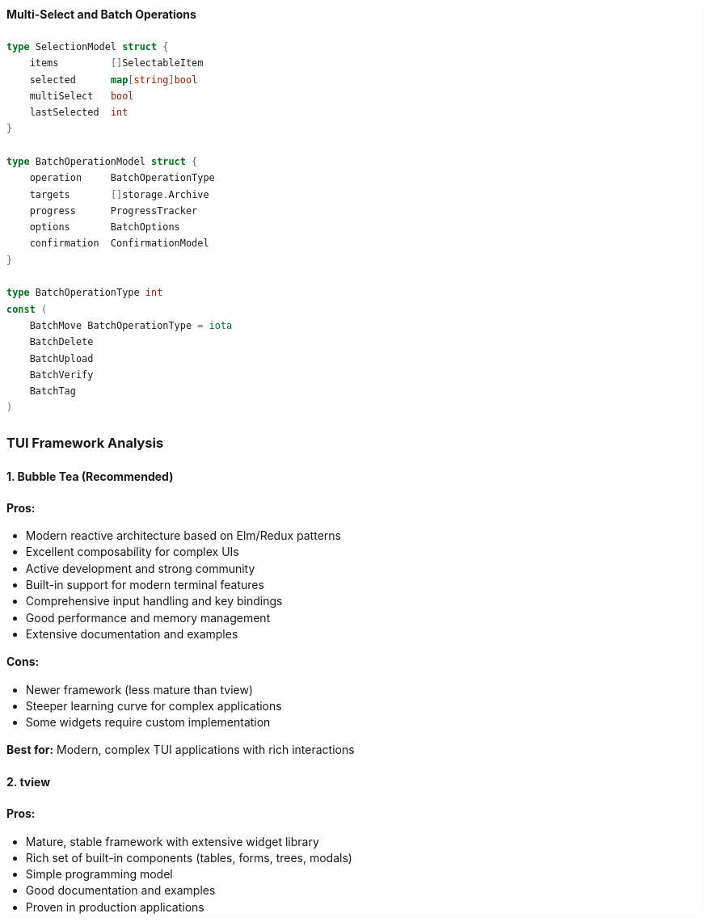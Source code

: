 #### Multi-Select and Batch Operations
```go
type SelectionModel struct {
    items         []SelectableItem
    selected      map[string]bool
    multiSelect   bool
    lastSelected  int
}

type BatchOperationModel struct {
    operation     BatchOperationType
    targets       []storage.Archive
    progress      ProgressTracker
    options       BatchOptions
    confirmation  ConfirmationModel
}

type BatchOperationType int
const (
    BatchMove BatchOperationType = iota
    BatchDelete
    BatchUpload
    BatchVerify
    BatchTag
)
```

### TUI Framework Analysis

#### 1. Bubble Tea (Recommended)
**Pros:**
- Modern reactive architecture based on Elm/Redux patterns
- Excellent composability for complex UIs
- Active development and strong community
- Built-in support for modern terminal features
- Comprehensive input handling and key bindings
- Good performance and memory management
- Extensive documentation and examples

**Cons:**
- Newer framework (less mature than tview)
- Steeper learning curve for complex applications
- Some widgets require custom implementation

**Best for:** Modern, complex TUI applications with rich interactions

#### 2. tview
**Pros:**
- Mature, stable framework with extensive widget library
- Rich set of built-in components (tables, forms, trees, modals)
- Simple programming model
- Good documentation and examples
- Proven in production applications

